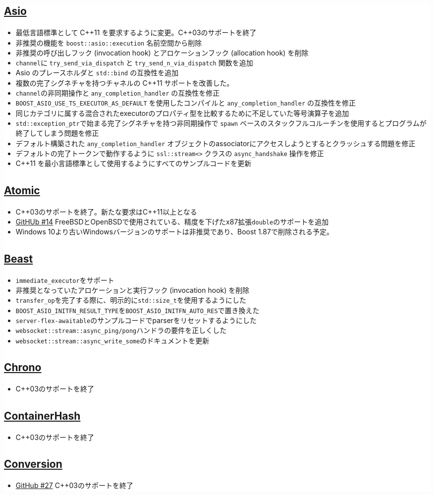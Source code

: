 
## <a id="asio" href="#asio">Asio</a>

- 最低言語標準として C++11 を要求するように変更。C++03のサポートを終了
- 非推奨の機能を `boost::asio::execution` 名前空間から削除
- 非推奨の呼び出しフック (invocation hook) とアロケーションフック (allocation hook) を削除
- `channel`に `try_send_via_dispatch` と `try_send_n_via_dispatch` 関数を追加
- Asio のプレースホルダと `std::bind` の互換性を追加
- 複数の完了シグネチャを持つチャネルの C++11 サポートを改善した。
- `channel`の非同期操作と `any_completion_handler` の互換性を修正
- `BOOST_ASIO_USE_TS_EXECUTOR_AS_DEFAULT` を使用したコンパイルと `any_completion_handler` の互換性を修正
- 同じカテゴリに属する混合されたexecutorのプロパティ型を比較するために不足していた等号演算子を追加
- `std::exception_ptr`で始まる完了シグネチャを持つ非同期操作で `spawn` ベースのスタックフルコルーチンを使用するとプログラムが終了してしまう問題を修正
- デフォルト構築された `any_completion_handler` オブジェクトのassociatorにアクセスしようとするとクラッシュする問題を修正
- デフォルトの完了トークンで動作するように `ssl::stream<>` クラスの `async_handshake` 操作を修正
- C++11 を最小言語標準として使用するようにすべてのサンプルコードを更新


## <a id="atomic" href="#atomic">Atomic</a>

- C++03のサポートを終了。新たな要求はC++11以上となる
- [GitHUb #14](https://github.com/boostorg/atomic/issues/14) FreeBSDとOpenBSDで使用されている、精度を下げたx87拡張`double`のサポートを追加
- Windows 10より古いWindowsバージョンのサポートは非推奨であり、Boost 1.87で削除される予定。


## <a id="beast" href="#beast">Beast</a>

- `immediate_executor`をサポート
- 非推奨となっていたアロケーションと実行フック (invocation hook) を削除
- `transfer_op`を完了する際に、明示的に`std::size_t`を使用するようにした
- `BOOST_ASIO_INITFN_RESULT_TYPE`を`BOOST_ASIO_INITFN_AUTO_RES`で置き換えた
- `server-flex-awaitable`のサンプルコードでparserをリセットするようにした
- `websocket::stream::async_ping/pong`ハンドラの要件を正しくした
- `websocket::stream::async_write_some`のドキュメントを更新


## <a id="chrono" href="#chrono">Chrono</a>

- C++03のサポートを終了


## <a id="container-hash" href="#container-hash">ContainerHash</a>

- C++03のサポートを終了


## <a id="conversion" href="#conversion">Conversion</a>

- [GitHub #27](https://github.com/boostorg/conversion/pull/27) C++03のサポートを終了

